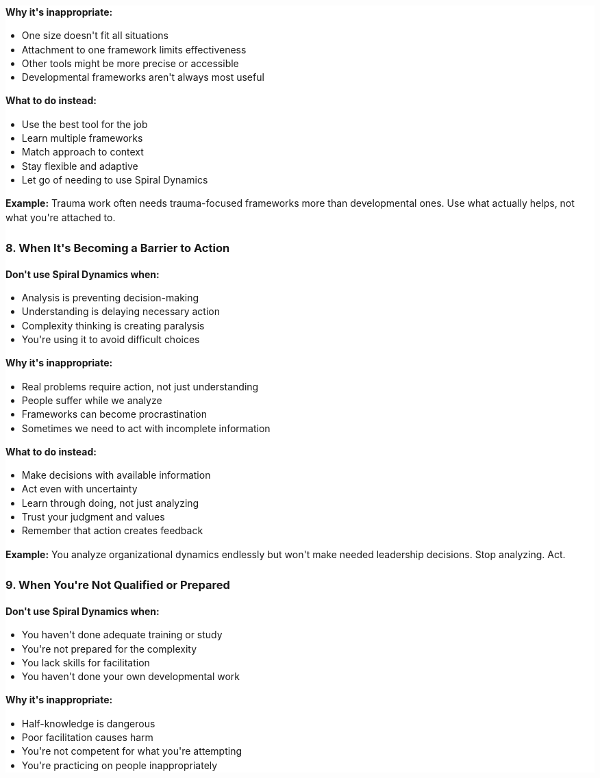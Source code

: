 **Why it's inappropriate:**
- One size doesn't fit all situations
- Attachment to one framework limits effectiveness
- Other tools might be more precise or accessible
- Developmental frameworks aren't always most useful

**What to do instead:**
- Use the best tool for the job
- Learn multiple frameworks
- Match approach to context
- Stay flexible and adaptive
- Let go of needing to use Spiral Dynamics

**Example:**
Trauma work often needs trauma-focused frameworks more than developmental ones. Use what actually helps, not what you're attached to.

### 8. When It's Becoming a Barrier to Action

**Don't use Spiral Dynamics when:**
- Analysis is preventing decision-making
- Understanding is delaying necessary action
- Complexity thinking is creating paralysis
- You're using it to avoid difficult choices

**Why it's inappropriate:**
- Real problems require action, not just understanding
- People suffer while we analyze
- Frameworks can become procrastination
- Sometimes we need to act with incomplete information

**What to do instead:**
- Make decisions with available information
- Act even with uncertainty
- Learn through doing, not just analyzing
- Trust your judgment and values
- Remember that action creates feedback

**Example:**
You analyze organizational dynamics endlessly but won't make needed leadership decisions. Stop analyzing. Act.

### 9. When You're Not Qualified or Prepared

**Don't use Spiral Dynamics when:**
- You haven't done adequate training or study
- You're not prepared for the complexity
- You lack skills for facilitation
- You haven't done your own developmental work

**Why it's inappropriate:**
- Half-knowledge is dangerous
- Poor facilitation causes harm
- You're not competent for what you're attempting
- You're practicing on people inappropriately
